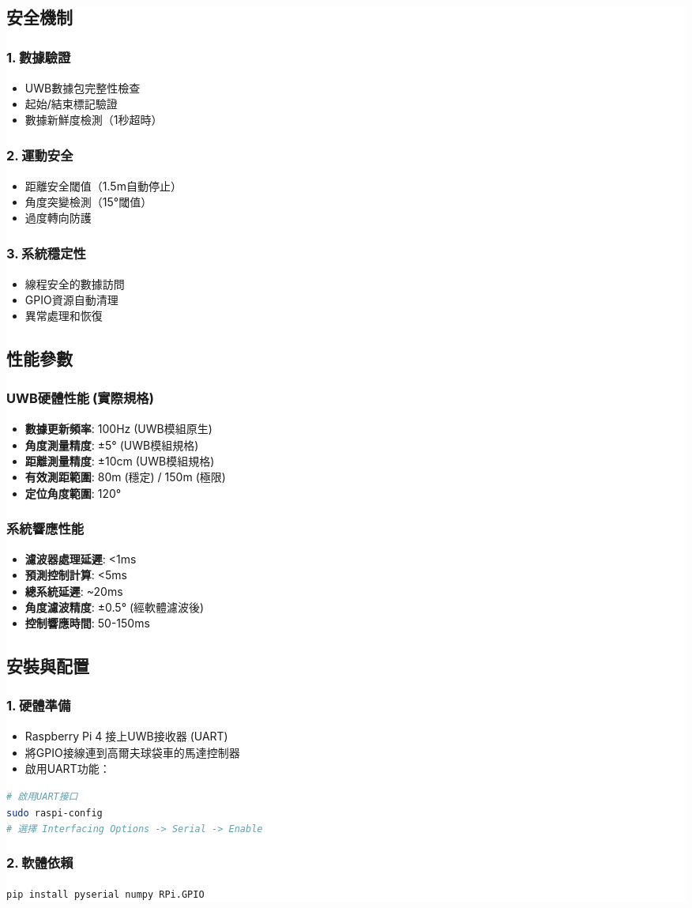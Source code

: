 ## 安全機制

### 1. 數據驗證
- UWB數據包完整性檢查
- 起始/結束標記驗證
- 數據新鮮度檢測（1秒超時）

### 2. 運動安全
- 距離安全閾值（1.5m自動停止）
- 角度突變檢測（15°閾值）
- 過度轉向防護

### 3. 系統穩定性
- 線程安全的數據訪問
- GPIO資源自動清理
- 異常處理和恢復

## 性能參數

### UWB硬體性能 (實際規格)
- **數據更新頻率**: 100Hz (UWB模組原生)
- **角度測量精度**: ±5° (UWB模組規格)
- **距離測量精度**: ±10cm (UWB模組規格)
- **有效測距範圍**: 80m (穩定) / 150m (極限)
- **定位角度範圍**: 120°

### 系統響應性能
- **濾波器處理延遲**: <1ms
- **預測控制計算**: <5ms  
- **總系統延遲**: ~20ms
- **角度濾波精度**: ±0.5° (經軟體濾波後)
- **控制響應時間**: 50-150ms

## 安裝與配置

### 1. 硬體準備
- Raspberry Pi 4 接上UWB接收器 (UART)
- 將GPIO接線連到高爾夫球袋車的馬達控制器
- 啟用UART功能：
```bash
# 啟用UART接口
sudo raspi-config
# 選擇 Interfacing Options -> Serial -> Enable
```

### 2. 軟體依賴
```bash
pip install pyserial numpy RPi.GPIO
```
